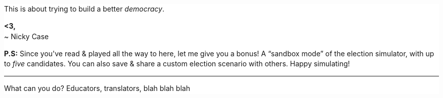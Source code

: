 This is about trying to build a better *democracy*.

**<3,**    
~ Nicky Case

**P.S:** Since you've read & played all the way to here, let me give you a bonus! A “sandbox mode” of the election simulator, with up to *five* candidates. You can also save & share a custom election scenario with others. Happy simulating!

---

What can you do? Educators, translators, blah blah blah
